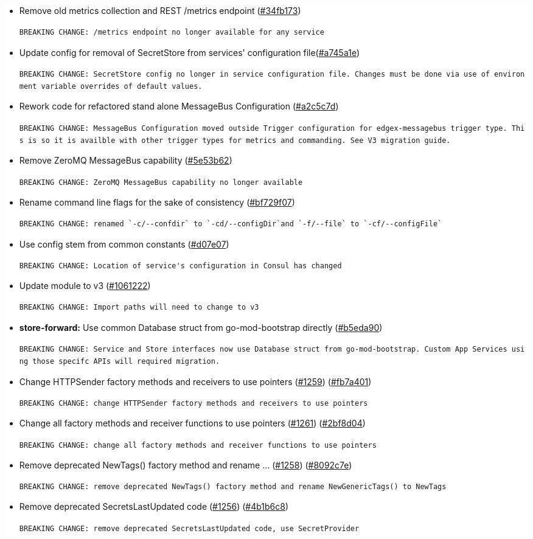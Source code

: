 - Remove old metrics collection and REST /metrics endpoint ([#34fb173](https://github.com/edgexfoundry/app-functions-sdk-go/commit/34fb17360a6d641a34f5321b1496bf4c790579ed))
  ```
  BREAKING CHANGE: /metrics endpoint no longer available for any service
  ```
- Update config for removal of SecretStore from services' configuration file([#a745a1e](https://github.com/edgexfoundry/app-functions-sdk-go/commit/a745a1eef47addd7fe20a9bf52f4804644403ce3))
  ```
  BREAKING CHANGE: SecretStore config no longer in service configuration file. Changes must be done via use of environment variable overrides of default values.
  ```
- Rework code for refactored stand alone MessageBus Configuration ([#a2c5c7d](https://github.com/edgexfoundry/app-functions-sdk-go/commit/a2c5c7d8637fd78b5232d966dc1ecdc9f014e67f))
  ```
  BREAKING CHANGE: MessageBus Configuration moved outside Trigger configuration for edgex-messagebus trigger type. This is so it is availble with other trigger types for metrics and commanding. See V3 migration guide.
  ```
- Remove ZeroMQ MessageBus capability ([#5e53b62](https://github.com/edgexfoundry/app-functions-sdk-go/commit/5e53b6206090d02689650d5f83dd79eb10220bb4))
  ```
  BREAKING CHANGE: ZeroMQ MessageBus capability no longer available
  ```
- Rename command line flags for the sake of consistency ([#bf729f07](https://github.com/edgexfoundry/app-functions-sdk-go/commit/bf729f074aa947aff4acf018fefda59f90d52f0c))
  ```
  BREAKING CHANGE: renamed `-c/--confdir` to `-cd/--configDir`and `-f/--file` to `-cf/--configFile`
  ```
- Use config stem from common constants ([#d07e07](https://github.com/edgexfoundry/app-functions-sdk-go/commit/d07e074f04d6177e074284f97957b318b3fd6cce))
  ```
  BREAKING CHANGE: Location of service's configuration in Consul has changed
  ```
- Update module to v3 ([#1061222](https://github.com/edgexfoundry/app-functions-sdk-go/commit/1061222ac360509a006a70fb54a7a238a7aecaec))
  ```
  BREAKING CHANGE: Import paths will need to change to v3
  ```
- **store-forward:** Use common Database struct from go-mod-bootstrap directly ([#b5eda90](https://github.com/edgexfoundry/app-functions-sdk-go/commit/b5eda90a63fa711a23af36c11683fbeef4570659))
  ```
  BREAKING CHANGE: Service and Store interfaces now use Database struct from go-mod-bootstrap. Custom App Services using those specifc APIs will required migration.
  ```
- Change HTTPSender factory methods and receivers to use pointers ([#1259](https://github.com/edgexfoundry/app-functions-sdk-go/issues/1259)) ([#fb7a401](https://github.com/edgexfoundry/app-functions-sdk-go/commits/fb7a401))
  ```
  BREAKING CHANGE: change HTTPSender factory methods and receivers to use pointers
  ```
- Change all factory methods and receiver functions to use pointers ([#1261](https://github.com/edgexfoundry/app-functions-sdk-go/issues/1261)) ([#2bf8d04](https://github.com/edgexfoundry/app-functions-sdk-go/commits/2bf8d04))
  ```
  BREAKING CHANGE: change all factory methods and receiver functions to use pointers
  ```
- Remove deprecated NewTags() factory method and rename … ([#1258](https://github.com/edgexfoundry/app-functions-sdk-go/issues/1258)) ([#8092c7e](https://github.com/edgexfoundry/app-functions-sdk-go/commits/8092c7e))
  ```
  BREAKING CHANGE: remove deprecated NewTags() factory method and rename NewGenericTags() to NewTags
  ```
- Remove deprecated SecretsLastUpdated code ([#1256](https://github.com/edgexfoundry/app-functions-sdk-go/issues/1256)) ([#4b1b6c8](https://github.com/edgexfoundry/app-functions-sdk-go/commits/4b1b6c8))
  ```
  BREAKING CHANGE: remove deprecated SecretsLastUpdated code, use SecretProvider
  ```
